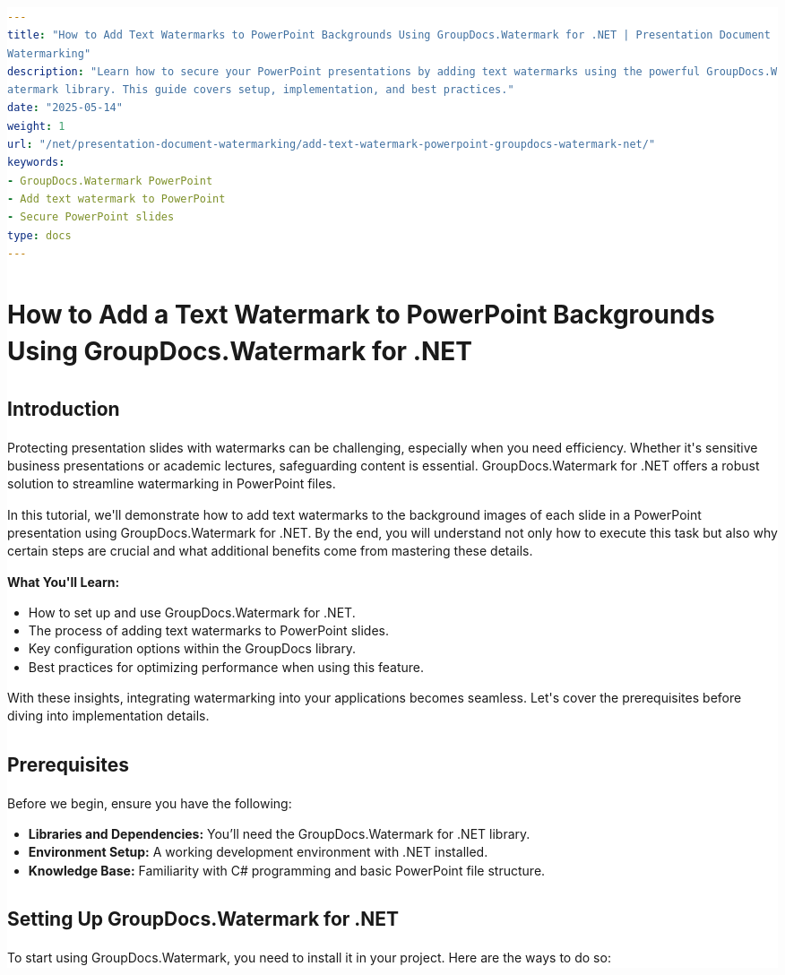 ```yaml
---
title: "How to Add Text Watermarks to PowerPoint Backgrounds Using GroupDocs.Watermark for .NET | Presentation Document Watermarking"
description: "Learn how to secure your PowerPoint presentations by adding text watermarks using the powerful GroupDocs.Watermark library. This guide covers setup, implementation, and best practices."
date: "2025-05-14"
weight: 1
url: "/net/presentation-document-watermarking/add-text-watermark-powerpoint-groupdocs-watermark-net/"
keywords:
- GroupDocs.Watermark PowerPoint
- Add text watermark to PowerPoint
- Secure PowerPoint slides
type: docs
---
```

# How to Add a Text Watermark to PowerPoint Backgrounds Using GroupDocs.Watermark for .NET

## Introduction

Protecting presentation slides with watermarks can be challenging, especially when you need efficiency. Whether it's sensitive business presentations or academic lectures, safeguarding content is essential. GroupDocs.Watermark for .NET offers a robust solution to streamline watermarking in PowerPoint files.

In this tutorial, we'll demonstrate how to add text watermarks to the background images of each slide in a PowerPoint presentation using GroupDocs.Watermark for .NET. By the end, you will understand not only how to execute this task but also why certain steps are crucial and what additional benefits come from mastering these details.

**What You'll Learn:**
- How to set up and use GroupDocs.Watermark for .NET.
- The process of adding text watermarks to PowerPoint slides.
- Key configuration options within the GroupDocs library.
- Best practices for optimizing performance when using this feature.

With these insights, integrating watermarking into your applications becomes seamless. Let's cover the prerequisites before diving into implementation details.

## Prerequisites
Before we begin, ensure you have the following:
- **Libraries and Dependencies:** You’ll need the GroupDocs.Watermark for .NET library.
- **Environment Setup:** A working development environment with .NET installed.
- **Knowledge Base:** Familiarity with C# programming and basic PowerPoint file structure.

## Setting Up GroupDocs.Watermark for .NET
To start using GroupDocs.Watermark, you need to install it in your project. Here are the ways to do so:
